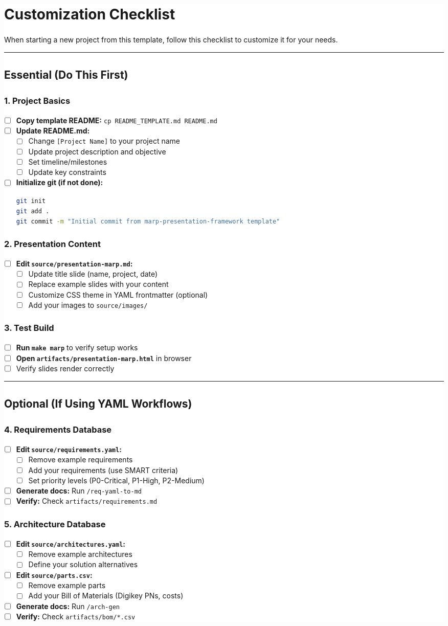 # Customization Checklist

When starting a new project from this template, follow this checklist to customize it for your needs.

---

## Essential (Do This First)

### 1. Project Basics
- [ ] **Copy template README:** `cp README_TEMPLATE.md README.md`
- [ ] **Update README.md:**
  - [ ] Change `[Project Name]` to your project name
  - [ ] Update project description and objective
  - [ ] Set timeline/milestones
  - [ ] Update key constraints
- [ ] **Initialize git (if not done):**
  ```bash
  git init
  git add .
  git commit -m "Initial commit from marp-presentation-framework template"
  ```

### 2. Presentation Content
- [ ] **Edit `source/presentation-marp.md`:**
  - [ ] Update title slide (name, project, date)
  - [ ] Replace example slides with your content
  - [ ] Customize CSS theme in YAML frontmatter (optional)
  - [ ] Add your images to `source/images/`

### 3. Test Build
- [ ] **Run `make marp`** to verify setup works
- [ ] **Open `artifacts/presentation-marp.html`** in browser
- [ ] Verify slides render correctly

---

## Optional (If Using YAML Workflows)

### 4. Requirements Database
- [ ] **Edit `source/requirements.yaml`:**
  - [ ] Remove example requirements
  - [ ] Add your requirements (use SMART criteria)
  - [ ] Set priority levels (P0-Critical, P1-High, P2-Medium)
- [ ] **Generate docs:** Run `/req-yaml-to-md`
- [ ] **Verify:** Check `artifacts/requirements.md`

### 5. Architecture Database
- [ ] **Edit `source/architectures.yaml`:**
  - [ ] Remove example architectures
  - [ ] Define your solution alternatives
- [ ] **Edit `source/parts.csv`:**
  - [ ] Remove example parts
  - [ ] Add your Bill of Materials (Digikey PNs, costs)
- [ ] **Generate docs:** Run `/arch-gen`
- [ ] **Verify:** Check `artifacts/bom/*.csv`

